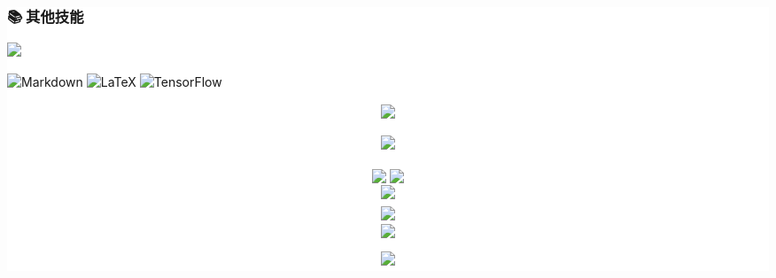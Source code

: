 ### 📚 其他技能
<div>
  <img src="https://skillicons.dev/icons?i=markdown,tensorflow,pytorch,obsidian,matlab" />

  
  ![Markdown](https://img.shields.io/badge/Markdown-000000?logo=markdown&logoColor=white)
  ![LaTeX](https://img.shields.io/badge/LaTeX-008080?logo=latex&logoColor=white)
  ![TensorFlow](https://img.shields.io/badge/TensorFlow-FF6F00?logo=tensorflow&logoColor=white)
</div>
</div>


<p align="center">
  <img src="https://capsule-render.vercel.app/api?type=waving&color=timeGradient&height=300&&section=header&text=HELLO%20WORLD&fontSize=90&fontAlign=50&fontAlignY=30&desc=I%20am%20Edward8n25!&descAlign=50&descSize=30&descAlignY=60&animation=twinkling" />
</p>


<p align="center">
  <img src="https://readme-typing-svg.demolab.com?font=Orbitron&size=25&pause=1000&center=true&vCenter=true&random=false&width=600&lines=Welcome+to+my+GitHub+profile+page!;I+am+super+obsessed+with+programming!" />
</p>


<p align="center">
  <img align="center" width="400" src="https://github-readme-stats.vercel.app/api?username=Edward8n25&theme=transparent&show_icons=true&hide_border=true&show=reviews&hide_title=true&hide=contribs" />
  <img align="center" width="400" src="https://streak-stats.demolab.com?user=Edward8n25&theme=transparent&date_format=%5BY.%5Dn.j&hide_border=true" />
  <br/>
  <img width="800" src="https://github-readme-activity-graph.vercel.app/graph?username=Edward8n25&theme=github-compact&hide_border=true&area=true&custom_title=Contribution%20Graph" />
  <br/>
  <img align="center" src="https://github-readme-stats.vercel.app/api/top-langs/?username=Edward8n25&theme=transparent&hide_border=true&layout=donut-vertical&langs_count=6" />
  <br/>
  <img align="center" src="https://skillicons.dev/icons?i=py,c,cpp,cs,java,html,css,js,ts,md,matlab,vue,go&theme=light" />
</p>

<p align="center">
  <img src="https://capsule-render.vercel.app/api?type=waving&color=timeGradient&height=300&&section=footer&text=THE%20END&fontSize=90&fontAlign=50&fontAlignY=70&desc=Hope%20your%20program%20is%20bug-free!&descAlign=50&descSize=30&descAlignY=40&animation=twinkling" />
</p>
